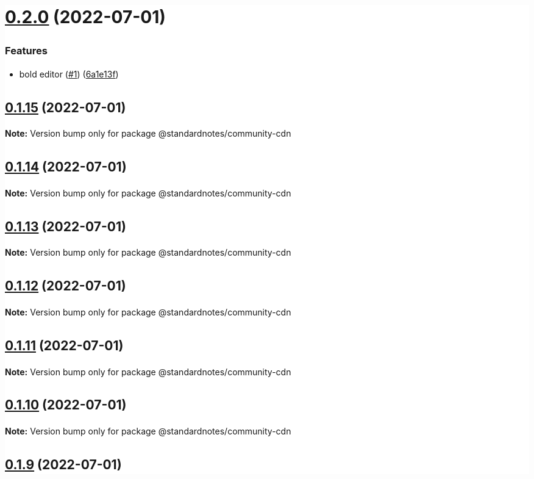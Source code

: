 # [0.2.0](https://github.com/standardnotes/plugins/compare/@standardnotes/community-cdn@0.1.15...@standardnotes/community-cdn@0.2.0) (2022-07-01)

### Features

* bold editor ([#1](https://github.com/standardnotes/plugins/issues/1)) ([6a1e13f](https://github.com/standardnotes/plugins/commit/6a1e13f65adeadca2c6c3dc20c390985db6c7389))

## [0.1.15](https://github.com/standardnotes/plugins/compare/@standardnotes/community-cdn@0.1.14...@standardnotes/community-cdn@0.1.15) (2022-07-01)

**Note:** Version bump only for package @standardnotes/community-cdn

## [0.1.14](https://github.com/standardnotes/plugins/compare/@standardnotes/community-cdn@0.1.13...@standardnotes/community-cdn@0.1.14) (2022-07-01)

**Note:** Version bump only for package @standardnotes/community-cdn

## [0.1.13](https://github.com/standardnotes/plugins/compare/@standardnotes/community-cdn@0.1.12...@standardnotes/community-cdn@0.1.13) (2022-07-01)

**Note:** Version bump only for package @standardnotes/community-cdn

## [0.1.12](https://github.com/standardnotes/plugins/compare/@standardnotes/community-cdn@0.1.11...@standardnotes/community-cdn@0.1.12) (2022-07-01)

**Note:** Version bump only for package @standardnotes/community-cdn

## [0.1.11](https://github.com/standardnotes/plugins/compare/@standardnotes/community-cdn@0.1.10...@standardnotes/community-cdn@0.1.11) (2022-07-01)

**Note:** Version bump only for package @standardnotes/community-cdn

## [0.1.10](https://github.com/standardnotes/plugins/compare/@standardnotes/community-cdn@0.1.9...@standardnotes/community-cdn@0.1.10) (2022-07-01)

**Note:** Version bump only for package @standardnotes/community-cdn

## [0.1.9](https://github.com/standardnotes/plugins/compare/@standardnotes/community-cdn@0.1.8...@standardnotes/community-cdn@0.1.9) (2022-07-01)
